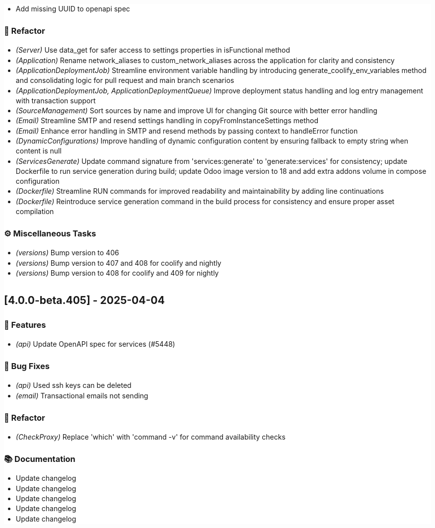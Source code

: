 - Add missing UUID to openapi spec

### 🚜 Refactor

- *(Server)* Use data_get for safer access to settings properties in isFunctional method
- *(Application)* Rename network_aliases to custom_network_aliases across the application for clarity and consistency
- *(ApplicationDeploymentJob)* Streamline environment variable handling by introducing generate_coolify_env_variables method and consolidating logic for pull request and main branch scenarios
- *(ApplicationDeploymentJob, ApplicationDeploymentQueue)* Improve deployment status handling and log entry management with transaction support
- *(SourceManagement)* Sort sources by name and improve UI for changing Git source with better error handling
- *(Email)* Streamline SMTP and resend settings handling in copyFromInstanceSettings method
- *(Email)* Enhance error handling in SMTP and resend methods by passing context to handleError function
- *(DynamicConfigurations)* Improve handling of dynamic configuration content by ensuring fallback to empty string when content is null
- *(ServicesGenerate)* Update command signature from 'services:generate' to 'generate:services' for consistency; update Dockerfile to run service generation during build; update Odoo image version to 18 and add extra addons volume in compose configuration
- *(Dockerfile)* Streamline RUN commands for improved readability and maintainability by adding line continuations
- *(Dockerfile)* Reintroduce service generation command in the build process for consistency and ensure proper asset compilation

### ⚙️ Miscellaneous Tasks

- *(versions)* Bump version to 406
- *(versions)* Bump version to 407 and 408 for coolify and nightly
- *(versions)* Bump version to 408 for coolify and 409 for nightly

## [4.0.0-beta.405] - 2025-04-04

### 🚀 Features

- *(api)* Update OpenAPI spec for services (#5448)

### 🐛 Bug Fixes

- *(api)* Used ssh keys can be deleted
- *(email)* Transactional emails not sending

### 🚜 Refactor

- *(CheckProxy)* Replace 'which' with 'command -v' for command availability checks

### 📚 Documentation

- Update changelog
- Update changelog
- Update changelog
- Update changelog
- Update changelog
